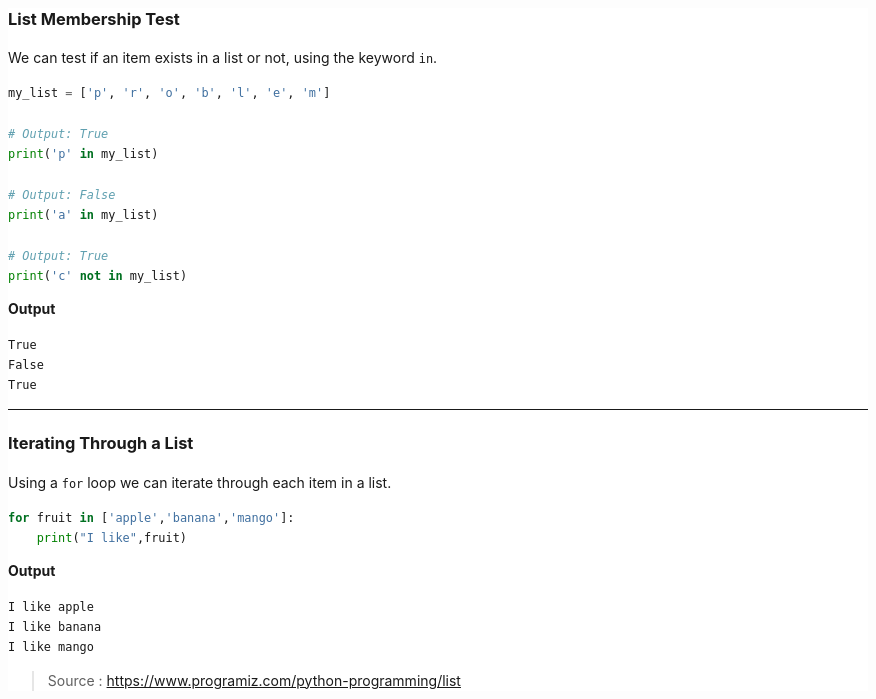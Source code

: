 ### List Membership Test

We can test if an item exists in a list or not, using the keyword  `in`.

```py
my_list = ['p', 'r', 'o', 'b', 'l', 'e', 'm']

# Output: True
print('p' in my_list)

# Output: False
print('a' in my_list)

# Output: True
print('c' not in my_list)
```

**Output**
```
True
False
True
```
----------

### Iterating Through a List

Using a  `for`  loop we can iterate through each item in a list.

```py
for fruit in ['apple','banana','mango']:
    print("I like",fruit)
```

**Output**
```
I like apple
I like banana
I like mango
```
[](https://www.programiz.com/python-programming/numbers "Python Numbers")

> Source : https://www.programiz.com/python-programming/list
